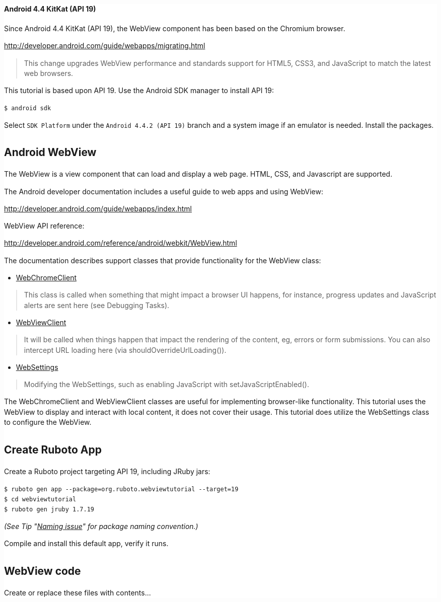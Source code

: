 #### Android 4.4 KitKat (API 19) 
Since Android 4.4 KitKat (API 19), the WebView component has been based on the Chromium browser.

http://developer.android.com/guide/webapps/migrating.html

> This change upgrades WebView performance and standards support for HTML5, CSS3, and JavaScript to match the latest web browsers.

This tutorial is based upon API 19. Use the Android SDK manager to install API 19:
```shell
$ android sdk
```
Select `SDK Platform` under the `Android 4.4.2 (API 19)` branch and a system image if an emulator is needed. Install the packages.

## Android WebView
The WebView is a view component that can load and display a web page. HTML, CSS, and Javascript are supported.

The Android developer documentation includes a useful guide to web apps and using WebView: 

http://developer.android.com/guide/webapps/index.html

WebView API reference:

http://developer.android.com/reference/android/webkit/WebView.html

The documentation describes support classes that provide functionality for the WebView class:
* [WebChromeClient](http://developer.android.com/reference/android/webkit/WebChromeClient.html)
> This class is called when something that might impact a browser UI happens, for instance, progress updates and JavaScript alerts are sent here (see Debugging Tasks).
 
* [WebViewClient](http://developer.android.com/reference/android/webkit/WebViewClient.html)
> It will be called when things happen that impact the rendering of the content, eg, errors or form submissions. You can also intercept URL loading here (via shouldOverrideUrlLoading()).

* [WebSettings](http://developer.android.com/reference/android/webkit/WebSettings.html)
> Modifying the WebSettings, such as enabling JavaScript with setJavaScriptEnabled().

The WebChromeClient and WebViewClient classes are useful for implementing browser-like functionality. This tutorial uses the WebView to display and interact with local content, it does not cover their usage. This tutorial does utilize the WebSettings class to configure the WebView.

## Create Ruboto App

Create a Ruboto project targeting API 19, including JRuby jars: 
```
$ ruboto gen app --package=org.ruboto.webviewtutorial --target=19
$ cd webviewtutorial
$ ruboto gen jruby 1.7.19
```
_(See Tip "[Naming issue](#naming-issue)" for package naming convention.)_

Compile and install this default app, verify it runs. 

## WebView code
Create or replace these files with contents... 
